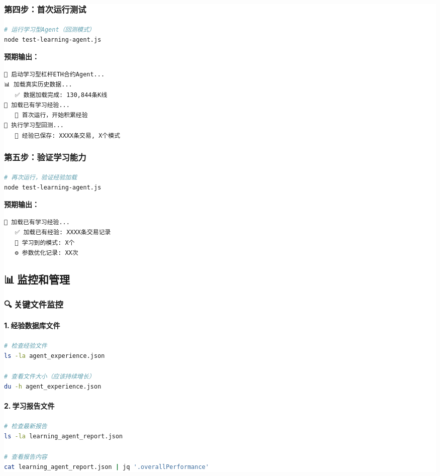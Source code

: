 ### 第四步：首次运行测试
```bash
# 运行学习型Agent（回测模式）
node test-learning-agent.js
```

**预期输出：**
```
🚀 启动学习型杠杆ETH合约Agent...
📊 加载真实历史数据...
   ✅ 数据加载完成: 130,844条K线
🧠 加载已有学习经验...
   📝 首次运行，开始积累经验
🎯 执行学习型回测...
   💾 经验已保存: XXXX条交易, X个模式
```

### 第五步：验证学习能力
```bash
# 再次运行，验证经验加载
node test-learning-agent.js
```

**预期输出：**
```
🧠 加载已有学习经验...
   ✅ 加载已有经验: XXXX条交易记录
   🧠 学习到的模式: X个
   ⚙️ 参数优化记录: XX次
```

## 📊 监控和管理

### 🔍 关键文件监控

#### 1. 经验数据库文件
```bash
# 检查经验文件
ls -la agent_experience.json

# 查看文件大小（应该持续增长）
du -h agent_experience.json
```

#### 2. 学习报告文件
```bash
# 检查最新报告
ls -la learning_agent_report.json

# 查看报告内容
cat learning_agent_report.json | jq '.overallPerformance'
```
